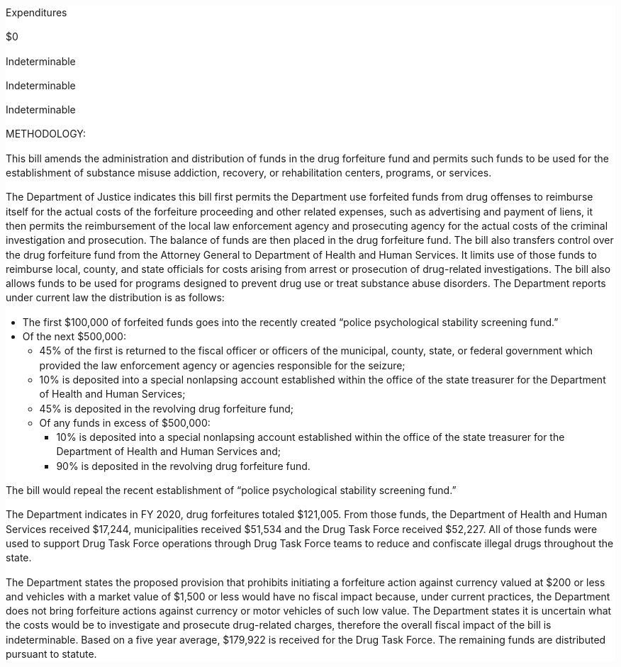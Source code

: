    Expenditures

$0

Indeterminable

Indeterminable

Indeterminable

   

METHODOLOGY:

This bill amends the administration and distribution of funds in the drug forfeiture fund and permits such funds to be used for the establishment of substance misuse addiction, recovery, or rehabilitation centers, programs, or services.

 

The Department of Justice indicates this bill first permits the Department use forfeited funds from drug offenses to reimburse itself for the actual costs of the forfeiture proceeding and other related expenses, such as advertising and payment of liens, it then permits the reimbursement of the local law enforcement agency and prosecuting agency for the actual costs of the criminal investigation and prosecution. The balance of funds are then placed in the drug forfeiture fund. The bill also transfers control over the drug forfeiture fund from the Attorney General to Department of Health and Human Services. It limits use of those funds to reimburse local, county, and state officials for costs arising from arrest or prosecution of drug-related investigations. The bill also allows funds to be used for programs designed to prevent drug use or treat substance abuse disorders. The Department reports under current law the distribution is as follows: 


 * The first $100,000 of forfeited funds goes into the recently created “police psychological stability screening fund.” 
* Of the next $500,000:
	 +  45% of the first is returned to the fiscal officer or officers of the municipal, county, state, or federal government which provided the law enforcement agency or agencies responsible for the seizure; 
	+ 10% is deposited into a special nonlapsing account established within the office of the state treasurer for the Department of Health and Human Services; 
	+ 45% is deposited in the revolving drug forfeiture fund; 
	+ Of any funds in excess of $500,000: 
		 - 10% is deposited into a special nonlapsing account established within the office of the state treasurer for the Department of Health and Human Services and;
		-  90% is deposited in the revolving drug forfeiture fund. 

 The bill would repeal the recent establishment of “police psychological stability screening fund.”

 

The Department indicates in FY 2020, drug forfeitures totaled $121,005. From those funds, the Department of Health and Human Services received $17,244, municipalities received $51,534 and the Drug Task Force received $52,227. All of those funds were used to support Drug Task Force operations through Drug Task Force teams to reduce and confiscate illegal drugs throughout the state.

 

The Department states the proposed provision that prohibits initiating a forfeiture action against currency valued at $200 or less and vehicles with a market value of $1,500 or less would have no fiscal impact because, under current practices, the Department does not bring forfeiture actions against currency or motor vehicles of such low value. The Department states it is uncertain what the costs would be to investigate and prosecute drug-related charges, therefore the overall fiscal impact of the bill is indeterminable. Based on a five year average, $179,922 is received for the Drug Task Force. The remaining funds are distributed pursuant to statute. 

